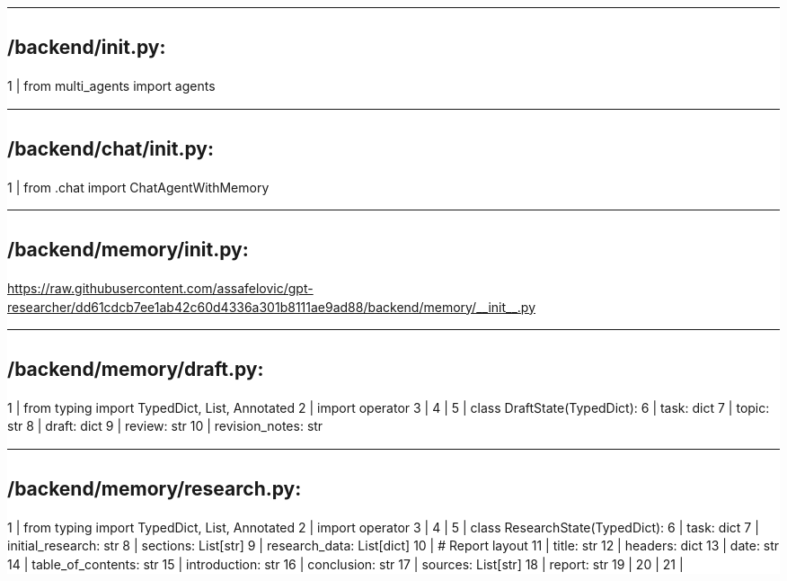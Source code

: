 
--------------------------------------------------------------------------------
/backend/__init__.py:
--------------------------------------------------------------------------------
1 | from multi_agents import agents


--------------------------------------------------------------------------------
/backend/chat/__init__.py:
--------------------------------------------------------------------------------
1 | from .chat import ChatAgentWithMemory


--------------------------------------------------------------------------------
/backend/memory/__init__.py:
--------------------------------------------------------------------------------
https://raw.githubusercontent.com/assafelovic/gpt-researcher/dd61cdcb7ee1ab42c60d4336a301b8111ae9ad88/backend/memory/__init__.py


--------------------------------------------------------------------------------
/backend/memory/draft.py:
--------------------------------------------------------------------------------
 1 | from typing import TypedDict, List, Annotated
 2 | import operator
 3 | 
 4 | 
 5 | class DraftState(TypedDict):
 6 |     task: dict
 7 |     topic: str
 8 |     draft: dict
 9 |     review: str
10 |     revision_notes: str


--------------------------------------------------------------------------------
/backend/memory/research.py:
--------------------------------------------------------------------------------
 1 | from typing import TypedDict, List, Annotated
 2 | import operator
 3 | 
 4 | 
 5 | class ResearchState(TypedDict):
 6 |     task: dict
 7 |     initial_research: str
 8 |     sections: List[str]
 9 |     research_data: List[dict]
10 |     # Report layout
11 |     title: str
12 |     headers: dict
13 |     date: str
14 |     table_of_contents: str
15 |     introduction: str
16 |     conclusion: str
17 |     sources: List[str]
18 |     report: str
19 | 
20 | 
21 | 
